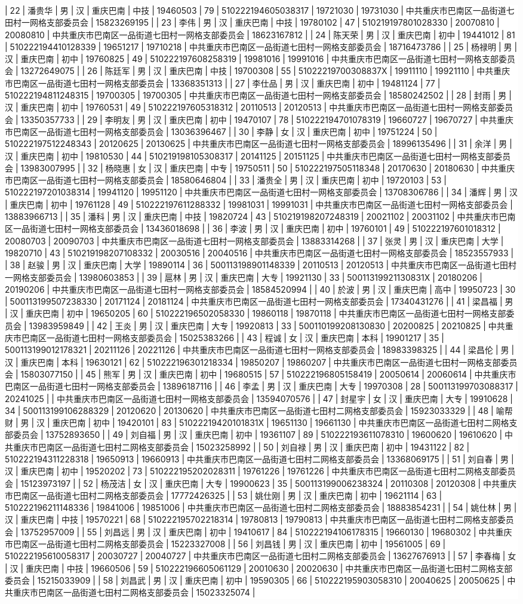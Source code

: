 | 22 | 潘贵华 | 男 | 汉 | 重庆巴南 | 中技 | 19460503 | 79 | 510222194605038317 | 19721030 | 19731030 | 中共重庆市巴南区一品街道七田村一网格支部委员会 | 15823269195 |
| 23 | 李伟 | 男 | 汉 | 重庆巴南 | 中技 | 19780102 | 47 | 510219197801028330 | 20070810 | 20080810 | 中共重庆市巴南区一品街道七田村一网格支部委员会 | 18623167812 |
| 24 | 陈天荣 | 男 | 汉 | 重庆巴南 | 初中 | 19441012 | 81 | 510222194410128339 | 19651217 | 19710218 | 中共重庆市巴南区一品街道七田村一网格支部委员会 | 18716473786 |
| 25 | 杨禄明 | 男 | 汉 | 重庆巴南 | 初中 | 19760825 | 49 | 510222197608258319 | 19981016 | 19991016 | 中共重庆市巴南区一品街道七田村一网格支部委员会 | 13272649075 |
| 26 | 陈廷军 | 男 | 汉 | 重庆巴南 | 中技 | 19700308 | 55 | 51022219700308837X | 19911110 | 19921110 | 中共重庆市巴南区一品街道七田村一网格支部委员会 | 13368351313 |
| 27 | 李仕品 | 男 | 汉 | 重庆巴南 | 初中 | 19481124 | 77 | 510222194811248315 | 19700305 | 19700305 | 中共重庆市巴南区一品街道七田村一网格支部委员会 | 18580242502 |
| 28 | 封雨 | 男 | 汉 | 重庆巴南 | 初中 | 19760531 | 49 | 510222197605318312 | 20110513 | 20120513 | 中共重庆市巴南区一品街道七田村一网格支部委员会 | 13350357733 |
| 29 | 李明友 | 男 | 汉 | 重庆巴南 | 初中 | 19470107 | 78 | 510222194701078319 | 19660727 | 19670727 | 中共重庆市巴南区一品街道七田村一网格支部委员会 | 13036396467 |
| 30 | 李静 | 女 | 汉 | 重庆巴南 | 初中 | 19751224 | 50 | 510222197512248343 | 20120625 | 20130625 | 中共重庆市巴南区一品街道七田村一网格支部委员会 | 18996135496 |
| 31 | 余洋 | 男 | 汉 | 重庆巴南 | 初中 | 19810530 | 44 | 510219198105308317 | 20141125 | 20151125 | 中共重庆市巴南区一品街道七田村一网格支部委员会 | 13983007995 |
| 32 | 杨晓惠 | 女 | 汉 | 重庆巴南 | 中专 | 19750511 | 50 | 510222197505118348 | 20170630 | 20180630 | 中共重庆市巴南区一品街道七田村一网格支部委员会 | 18580646804 |
| 33 | 潘贵全 | 男 | 汉 | 重庆巴南 | 初中 | 19720103 | 53 | 510222197201038314 | 19941120 | 19951120 | 中共重庆市巴南区一品街道七田村一网格支部委员会 | 13708306786 |
| 34 | 潘辉 | 男 | 汉 | 重庆巴南 | 初中 | 19761128 | 49 | 510222197611288332 | 19981031 | 19991031 | 中共重庆市巴南区一品街道七田村一网格支部委员会 | 13883966713 |
| 35 | 潘科 | 男 | 汉 | 重庆巴南 | 中技 | 19820724 | 43 | 510219198207248319 | 20021102 | 20031102 | 中共重庆市巴南区一品街道七田村一网格支部委员会 | 13436018698 |
| 36 | 李波 | 男 | 汉 | 重庆巴南 | 初中 | 19760101 | 49 | 510222197601018312 | 20080703 | 20090703 | 中共重庆市巴南区一品街道七田村一网格支部委员会 | 13883314268 |
| 37 | 张灵 | 男 | 汉 | 重庆巴南 | 大学 | 19820710 | 43 | 510219198207108332 | 20030516 | 20040516 | 中共重庆市巴南区一品街道七田村一网格支部委员会 | 18523557933 |
| 38 | 赵骏 | 男 | 汉 | 重庆巴南 | 大学 | 19890114 | 36 | 500113198901148339 | 20110513 | 20120513 | 中共重庆市巴南区一品街道七田村一网格支部委员会 | 13980603853 |
| 39 | 扈林 | 男 | 汉 | 重庆巴南 | 大专 | 19921130 | 33 | 50011319921130831X | 20180206 | 20190206 | 中共重庆市巴南区一品街道七田村一网格支部委员会 | 18584520994 |
| 40 | 於波 | 男 | 汉 | 重庆巴南 | 高中 | 19950723 | 30 | 500113199507238330 | 20171124 | 20181124 | 中共重庆市巴南区一品街道七田村一网格支部委员会 | 17340431276 |
| 41 | 梁昌福 | 男 | 汉 | 重庆巴南 | 初中 | 19650205 | 60 | 510222196502058330 | 19860118 | 19870118 | 中共重庆市巴南区一品街道七田村一网格支部委员会 | 13983959849 |
| 42 | 王炎 | 男 | 汉 | 重庆巴南 | 大专 | 19920813 | 33 | 500110199208130830 | 20200825 | 20210825 | 中共重庆市巴南区一品街道七田村一网格支部委员会 | 15025383266 |
| 43 | 程诚 | 女 | 汉 | 重庆巴南 | 本科 | 19901217 | 35 | 500113199012178321 | 20211126 | 20221126 | 中共重庆市巴南区一品街道七田村一网格支部委员会 | 18983398325 |
| 44 | 梁昌伦 | 男 | 汉 | 重庆巴南 | 本科 | 19630121 | 62 | 510222196301218334 | 19850207 | 19860207 | 中共重庆市巴南区一品街道七田村一网格支部委员会 | 15803077150 |
| 45 | 熊军 | 男 | 汉 | 重庆巴南 | 初中 | 19680515 | 57 | 510222196805158419 | 20050614 | 20060614 | 中共重庆市巴南区一品街道七田村一网格支部委员会 | 13896187116 |
| 46 | 李孟 | 男 | 汉 | 重庆巴南 | 大专 | 19970308 | 28 | 500113199703088317 | 20241025 |  | 中共重庆市巴南区一品街道七田村一网格支部委员会 | 13594070576 |
| 47 | 封星宇 | 女 | 汉 | 重庆巴南 | 大专 | 19910628 | 34 | 500113199106288329 | 20120620 | 20130620 | 中共重庆市巴南区一品街道七田村二网格支部委员会 | 15923033329 |
| 48 | 喻帮财 | 男 | 汉 | 重庆巴南 | 初中 | 19420101 | 83 | 51022219420101831X | 19651130 | 19661130 | 中共重庆市巴南区一品街道七田村二网格支部委员会 | 13752893650 |
| 49 | 刘自福 | 男 | 汉 | 重庆巴南 | 初中 | 19361107 | 89 | 510222193611078310 | 19600620 | 19610620 | 中共重庆市巴南区一品街道七田村二网格支部委员会 | 15023258992 |
| 50 | 刘自禄 | 男 | 汉 | 重庆巴南 | 初中 | 19431122 | 82 | 510222194311228318 | 19650913 | 19660913 | 中共重庆市巴南区一品街道七田村二网格支部委员会 | 13368069175 |
| 51 | 刘自春 | 男 | 汉 | 重庆巴南 | 初中 | 19520202 | 73 | 510222195202028311 | 19761226 | 19761226 | 中共重庆市巴南区一品街道七田村二网格支部委员会 | 15123973197 |
| 52 | 杨茂洁 | 女 | 汉 | 重庆巴南 | 大专 | 19900623 | 35 | 500113199006238324 | 20110308 | 20120308 | 中共重庆市巴南区一品街道七田村二网格支部委员会 | 17772426325 |
| 53 | 姚仕刚 | 男 | 汉 | 重庆巴南 | 初中 | 19621114 | 63 | 510222196211148336 | 19841006 | 19851006 | 中共重庆市巴南区一品街道七田村二网格支部委员会 | 18883854231 |
| 54 | 姚仕林 | 男 | 汉 | 重庆巴南 | 中技 | 19570221 | 68 | 510222195702218314 | 19780813 | 19790813 | 中共重庆市巴南区一品街道七田村二网格支部委员会 | 13752957009 |
| 55 | 刘昌远 | 男 | 汉 | 重庆巴南 | 初中 | 19410617 | 84 | 510222194106178315 | 19660130 | 19680302 | 中共重庆市巴南区一品街道七田村二网格支部委员会 | 15223327008 |
| 56 | 刘昌钱 | 男 | 汉 | 重庆巴南 | 初中 | 19561005 | 69 | 510222195610058317 | 20030727 | 20040727 | 中共重庆市巴南区一品街道七田村二网格支部委员会 | 13627676913 |
| 57 | 李春梅 | 女 | 汉 | 重庆巴南 | 中技 | 19660506 | 59 | 510222196605061129 | 20010630 | 20020630 | 中共重庆市巴南区一品街道七田村二网格支部委员会 | 15215033909 |
| 58 | 刘昌武 | 男 | 汉 | 重庆巴南 | 初中 | 19590305 | 66 | 510222195903058310 | 20040625 | 20050625 | 中共重庆市巴南区一品街道七田村二网格支部委员会 | 15023325074 |
